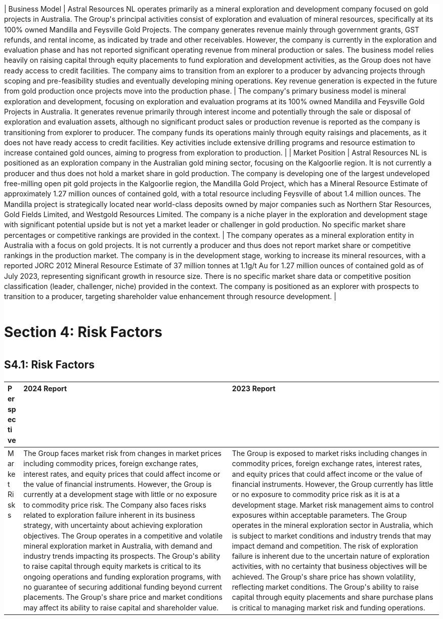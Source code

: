 | Business Model | Astral Resources NL operates primarily as a mineral exploration and development company focused on gold projects in Australia. The Group's principal activities consist of exploration and evaluation of mineral resources, specifically at its 100% owned Mandilla and Feysville Gold Projects. The company generates revenue mainly through government grants, GST refunds, and rental income, as indicated by trade and other receivables. However, the company is currently in the exploration and evaluation phase and has not reported significant operating revenue from mineral production or sales. The business model relies heavily on raising capital through equity placements to fund exploration and development activities, as the Group does not have ready access to credit facilities. The company aims to transition from an explorer to a producer by advancing projects through scoping and pre-feasibility studies and eventually developing mining operations. Key revenue generation is expected in the future from gold production once projects move into the production phase. | The company's primary business model is mineral exploration and development, focusing on exploration and evaluation programs at its 100% owned Mandilla and Feysville Gold Projects in Australia. It generates revenue primarily through interest income and potentially through the sale or disposal of exploration and evaluation assets, although no significant product sales or production revenue is reported as the company is transitioning from explorer to producer. The company funds its operations mainly through equity raisings and placements, as it does not have ready access to credit facilities. Key activities include extensive drilling programs and resource estimation to increase contained gold ounces, aiming to progress from exploration to production. |
| Market Position | Astral Resources NL is positioned as an exploration company in the Australian gold mining sector, focusing on the Kalgoorlie region. It is not currently a producer and thus does not hold a market share in gold production. The company is developing one of the largest undeveloped free-milling open pit gold projects in the Kalgoorlie region, the Mandilla Gold Project, which has a Mineral Resource Estimate of approximately 1.27 million ounces of contained gold, with a total resource including Feysville of about 1.4 million ounces. The Mandilla project is strategically located near world-class deposits owned by major companies such as Northern Star Resources, Gold Fields Limited, and Westgold Resources Limited. The company is a niche player in the exploration and development stage with significant potential upside but is not yet a market leader or challenger in gold production. No specific market share percentages or competitive rankings are provided in the context. | The company operates as a mineral exploration entity in Australia with a focus on gold projects. It is not currently a producer and thus does not report market share or competitive rankings in the production market. The company is in the development stage, working to increase its mineral resources, with a reported JORC 2012 Mineral Resource Estimate of 37 million tonnes at 1.1g/t Au for 1.27 million ounces of contained gold as of July 2023, representing significant growth in resource size. There is no specific market share data or competitive position classification (leader, challenger, niche) provided in the context. The company is positioned as an explorer with prospects to transition to a producer, targeting shareholder value enhancement through resource development. |


# Section 4: Risk Factors

## S4.1: Risk Factors

| Perspective | 2024 Report | 2023 Report |
| :---- | :---- | :---- |
| Market Risks | The Group faces market risk from changes in market prices including commodity prices, foreign exchange rates, interest rates, and equity prices that could affect income or the value of financial instruments. However, the Group is currently at a development stage with little or no exposure to commodity price risk. The Company also faces risks related to exploration failure inherent in its business strategy, with uncertainty about achieving exploration objectives. The Group operates in a competitive and volatile mineral exploration market in Australia, with demand and industry trends impacting its prospects. The Group's ability to raise capital through equity markets is critical to its ongoing operations and funding exploration programs, with no guarantee of securing additional funding beyond current placements. The Group's share price and market conditions may affect its ability to raise capital and shareholder value. | The Group is exposed to market risks including changes in commodity prices, foreign exchange rates, interest rates, and equity prices that could affect income or the value of financial instruments. However, the Group currently has little or no exposure to commodity price risk as it is at a development stage. Market risk management aims to control exposures within acceptable parameters. The Group operates in the mineral exploration sector in Australia, which is subject to market conditions and industry trends that may impact demand and competition. The risk of exploration failure is inherent due to the uncertain nature of exploration activities, with no certainty that business objectives will be achieved. The Group's share price has shown volatility, reflecting market conditions. The Group's ability to raise capital through equity placements and share purchase plans is critical to managing market risk and funding operations. |